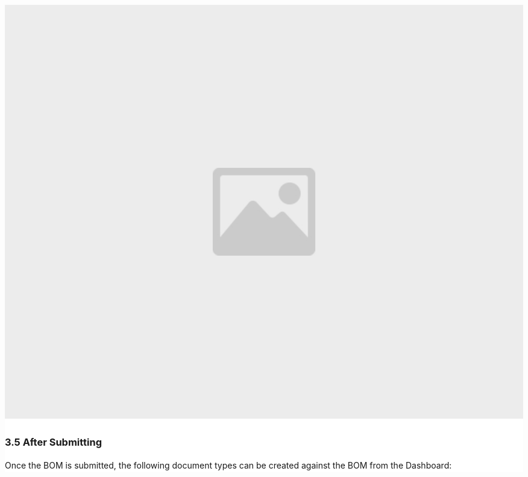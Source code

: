 ![image](images/image.jpg)

### 3.5 After Submitting

Once the BOM is submitted, the following document types can be created against the BOM from the Dashboard:
